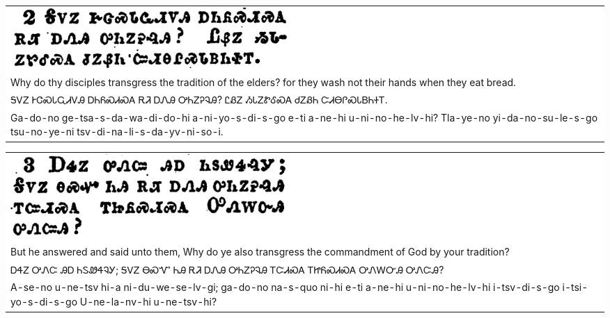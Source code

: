</tr>
</tbody>
</table>

<table>
<tbody>
<tr class="odd">
<td><a href="011502.png"><img src="011502.png" width="400" /></a></td>
</tr>
<tr class="even">
<td>Why do thy disciples transgress the tradition of the elders? for they wash not their hands when they eat bread.</td>
</tr>
<tr class="odd">
<td>ᎦᏙᏃ ᎨᏣᏍᏓᏩᏗᏙᎯ ᎠᏂᏲᏍᏗᏍᎪ ᎡᏘ ᎠᏁᎯ ᎤᏂᏃᎮᎸᎯ? ᏝᏰᏃ ᏱᏓᏃᏑᎴᏍᎪ ᏧᏃᏰᏂ ᏨᏗᎾᎵᏍᏓᏴᏂᏐᎢ.</td>
</tr>
<tr class="even">
<td>Ga-do-no ge-tsa-s-da-wa-di-do-hi a-ni-yo-s-di-s-go e-ti a-ne-hi u-ni-no-he-lv-hi? Tla-ye-no yi-da-no-su-le-s-go tsu-no-ye-ni tsv-di-na-li-s-da-yv-ni-so-i.</td>
</tr>
</tbody>
</table>

<table>
<tbody>
<tr class="odd">
<td><a href="011503.png"><img src="011503.png" width="400" /></a></td>
</tr>
<tr class="even">
<td>But he answered and said unto them, Why do ye also transgress the commandment of God by your tradition?</td>
</tr>
<tr class="odd">
<td>ᎠᏎᏃ ᎤᏁᏨ ᎯᎠ ᏂᏚᏪᏎᎸᎩ; ᎦᏙᏃ ᎾᏍᏉ ᏂᎯ ᎡᏘ ᎠᏁᎯ ᎤᏂᏃᎮᎸᎯ ᎢᏨᏗᏍᎪ ᎢᏥᏲᏍᏗᏍᎪ ᎤᏁᎳᏅᎯ ᎤᏁᏨᎯ?</td>
</tr>
<tr class="even">
<td>A-se-no u-ne-tsv hi-a ni-du-we-se-lv-gi; ga-do-no na-s-quo ni-hi e-ti a-ne-hi u-ni-no-he-lv-hi i-tsv-di-s-go i-tsi-yo-s-di-s-go U-ne-la-nv-hi u-ne-tsv-hi?</td>
</tr>
</tbody>
</table>